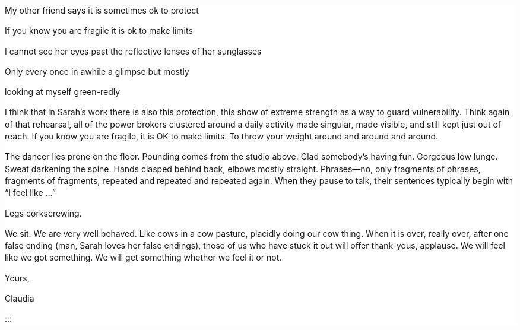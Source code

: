 My other friend says it is sometimes ok to protect

If you know you are fragile it is ok to make limits

I cannot see her eyes past the reflective lenses of her sunglasses

Only every once in awhile a glimpse but mostly

looking at myself green-redly

I think that in Sarah’s work there is also this protection, this show of extreme strength as a way to guard vulnerability. Think again of that rehearsal, all of the power brokers clustered around a daily activity made singular, made visible, and still kept just out of reach. If you know you are fragile, it is OK to make limits. To throw your weight around and around and around.

The dancer lies prone on the floor. Pounding comes from the studio above. Glad somebody’s having fun. Gorgeous low lunge. Sweat darkening the spine. Hands clasped behind back, elbows mostly straight. Phrases—no, only fragments of phrases, fragments of fragments, repeated and repeated and repeated again. When they pause to talk, their sentences typically begin with “I feel like …”

Legs corkscrewing.

We sit. We are very well behaved. Like cows in a cow pasture, placidly doing our cow thing. When it is over, really over, after one false ending (man, Sarah loves her false endings), those of us who have stuck it out will offer thank-yous, applause. We will feel like we got something. We will get something whether we feel it or not.

Yours,

Claudia

:::
